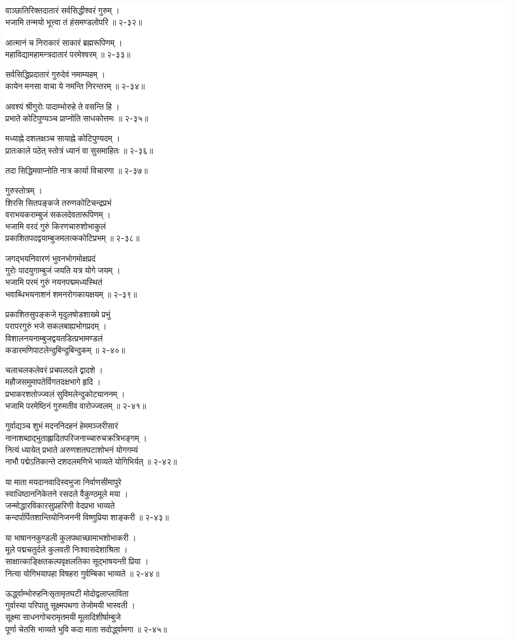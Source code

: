वाञ्छातिरिक्तदातारं सर्वसिद्धीश्वरं गुरुम् ।  
भजामि तन्मयो भूत्त्वा तं हंसमण्डलोपरि ॥ २-३२॥  
  
आत्मानं च निराकारं साकारं ब्रह्मरूपिणम् ।  
महाविद्यामहामन्त्रदातारं परमेश्वरम् ॥ २-३३॥  
  
सर्वसिद्धिप्रदातारं गुरुदेवं नमाम्यहम् ।  
कायेन मनसा वाचा ये नमन्ति निरन्तरम् ॥ २-३४॥  
  
अवश्यं श्रीगुरोः पादाम्भोरुहे ते वसन्ति हि ।  
प्रभाते कोटिपुण्यञ्च प्राप्नोति साधकोत्तमः ॥ २-३५॥  
  
मध्याह्ने दशलक्षञ्च सायाह्ने कोटिपुण्यदम् ।  
प्रातःकाले पठेत् स्तोत्रं ध्यानं वा सुसमाहितः ॥ २-३६॥  
  
तदा सिद्धिमवाप्नोति नात्र कार्या विचारणा ॥ २-३७॥  
  
गुरुस्तोत्रम् ।  
शिरसि सितपङ्कजे तरुणकोटिचन्द्रप्रभं  
वराभयकराम्बुजं सकलदेवतारूपिणम् ।  
भजामि वरदं गुरुं किरणचारुशोभाकुलं  
प्रकाशितपदद्वयाम्बुजमलत्ककोटिप्रभम् ॥ २-३८॥  
  
जगद्भयनिवारणं भुवनभोगमोक्षप्रदं  
गुरोः पादयुगाम्बुजं जयति यत्र योगे जयम् ।  
भजामि परमं गुरुं नयनपद्ममध्यस्थितं  
भवाब्धिभयनाशनं शमनरोगकायक्षयम् ॥ २-३९॥  
  
प्रकाशितसुपङ्कजे मृदुलषोडशाख्ये प्रभुं  
परापरगुरुं भजे सकलबाह्यभोगप्रदम् ।  
विशालनयनाम्बुजद्वयतडित्प्रभामण्डलं  
कडारमणिपाटलेन्दुबिन्दुबिन्दुकम् ॥ २-४०॥  
  
चलाचलकलेवरं प्रचपलदले द्वादशे ।  
महौजसमुमापतेर्विगतदक्षभागे हृदि ।  
प्रभाकरशतोज्ज्वलं सुविमलेन्दुकोट्याननम् ।  
भजामि परमेष्ठिनं गुरुमतीव वारोज्ज्वलम् ॥ २-४१॥  
  
गुर्वाद्यञ्च शुभं मदननिदहनं हेममञ्जरीसारं  
नानाशब्दाद्भुताह्लादितपरिजनाच्चारुचक्रत्रिभङ्गम् ।  
नित्यं ध्यायेत् प्रभाते अरुणशतघटाशोभनं योगगम्यं  
नाभौ पद्मेऽतिकान्ते दशदलमणिभे भाव्यते योगिभिर्यत् ॥ २-४२॥  
  
या माता मयदानवादिस्वभुजा निर्वाणसीमापुरे  
स्वाधिष्ठाननिकेतने रसदले वैकुण्ठमूले मया ।  
जन्मोद्धारविकारसुप्रहरिणी वेदप्रभा भाव्यते  
कन्दर्पार्पितशान्तियोनिजननी विष्णुप्रिया शाङ्करी ॥ २-४३॥  
  
या भाषाननकुण्डली कुलपथाच्छामाभशोभाकरी ।  
मूले पद्मचतुर्दले कुलवती निःश्वासदेशाश्रिता ।  
साक्षात्काङ्क्षितकल्पवृक्षलतिका सूद्भाषयन्ती प्रिया ।  
नित्या योगिभयापहा विषहरा गुर्वम्बिका भाव्यते ॥ २-४४॥  
  
ऊर्द्ध्वाम्भोरुहनिःसृतामृतघटी मोदोद्वलाप्लाविता  
गुर्वास्या परिपातु सूक्ष्मपथगा तेजोमयी भास्वती ।  
सूक्ष्मा साधनगोचरामृतमयी मूलादिशीर्षाम्बुजे  
पूर्णा चेतसि भाव्यते भुवि कदा माता सदोर्द्ध्वामगा ॥ २-४५॥  
  